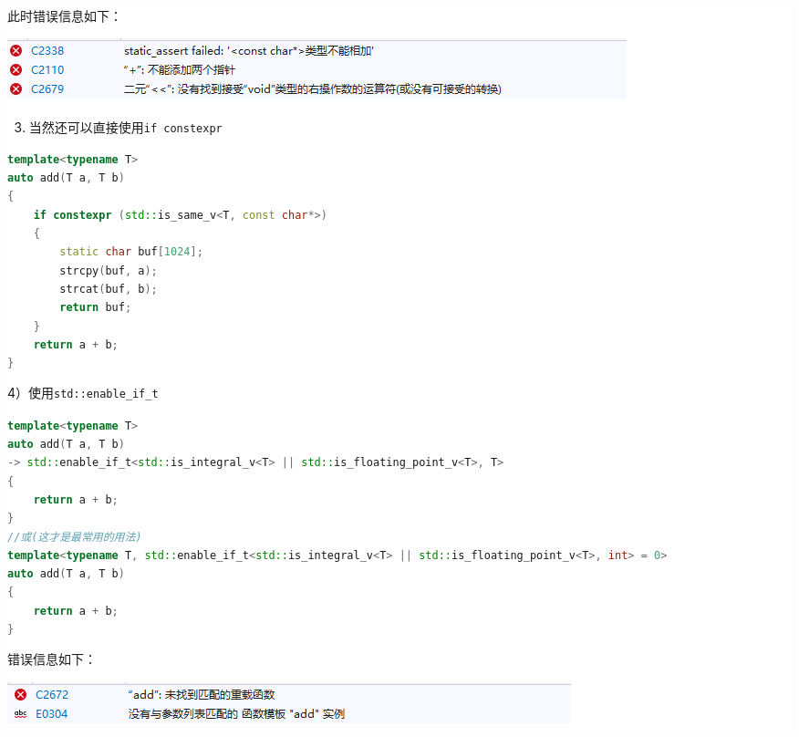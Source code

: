 此时错误信息如下：

![image-20230727190826680](assets/image-20230727190826680.png)

3) 当然还可以直接使用`if constexpr`

```cpp
template<typename T>
auto add(T a, T b)
{
	if constexpr (std::is_same_v<T, const char*>)
	{
		static char buf[1024];
		strcpy(buf, a);
		strcat(buf, b);
		return buf;
	}
	return a + b;
}
```

4）使用`std::enable_if_t`

```cpp
template<typename T>
auto add(T a, T b)
-> std::enable_if_t<std::is_integral_v<T> || std::is_floating_point_v<T>, T>
{
	return a + b;
}
//或(这才是最常用的用法)
template<typename T, std::enable_if_t<std::is_integral_v<T> || std::is_floating_point_v<T>, int> = 0>
auto add(T a, T b)
{
	return a + b;
}
```

错误信息如下：

![image-20230727191614650](assets/image-20230727191614650.png)